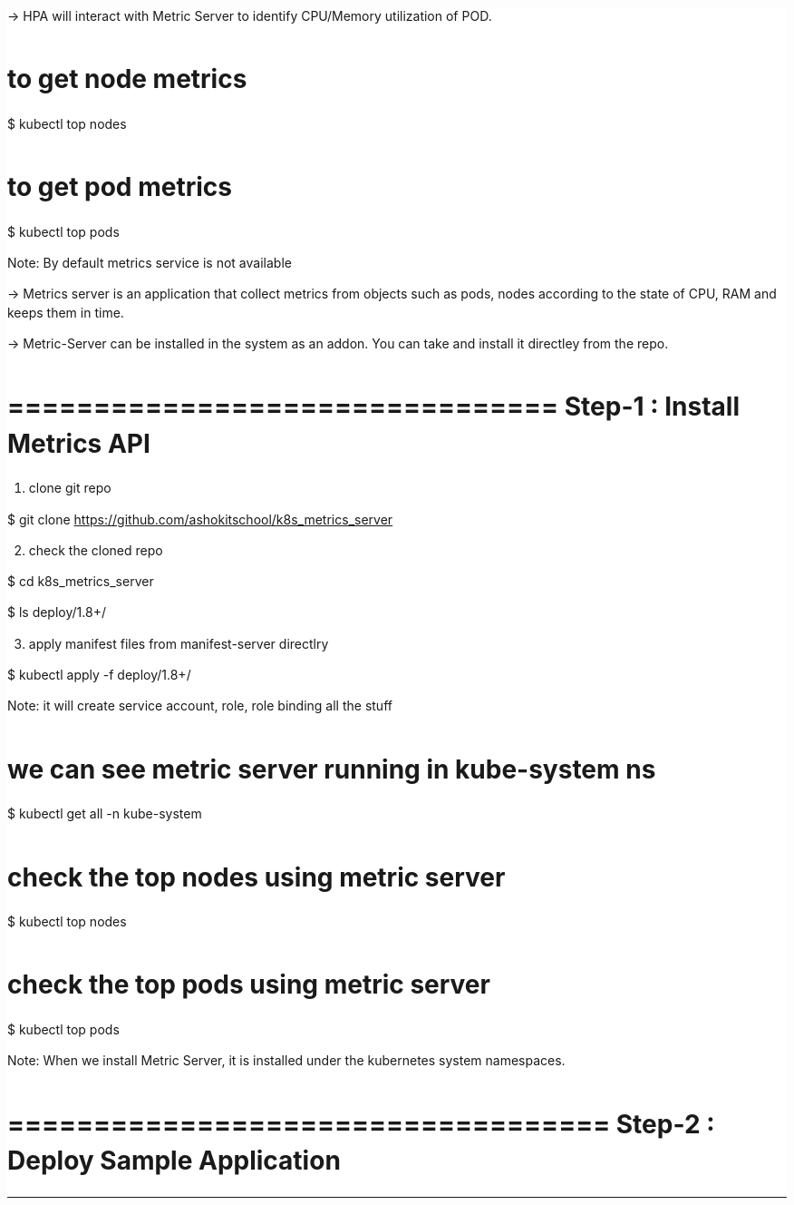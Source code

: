 
-> HPA will interact with Metric Server to identify CPU/Memory utilization of POD.


# to get node metrics
$ kubectl top nodes

# to get pod metrics
$ kubectl top pods


Note: By default metrics service is not available

-> Metrics server is an application that collect metrics from objects such as pods, nodes according to the state of CPU, RAM and keeps them in time.

-> Metric-Server can be installed in the system as an addon. You can take and install it directley from the repo.


================================
Step-1 : Install Metrics API
=================================

1) clone git repo
 
$ git clone https://github.com/ashokitschool/k8s_metrics_server

2) check the cloned repo

$ cd k8s_metrics_server

$ ls deploy/1.8+/

3)  apply manifest files from manifest-server directlry

$ kubectl apply -f deploy/1.8+/

Note: it will create service account, role, role binding all the stuff

# we can see metric server running in kube-system ns
$ kubectl get all -n kube-system

# check the top nodes using metric server
$ kubectl top nodes

# check the top pods using metric server
$ kubectl top pods


Note: When we install Metric Server, it is installed under the kubernetes system namespaces.


===================================
Step-2 : Deploy Sample Application
===================================

---